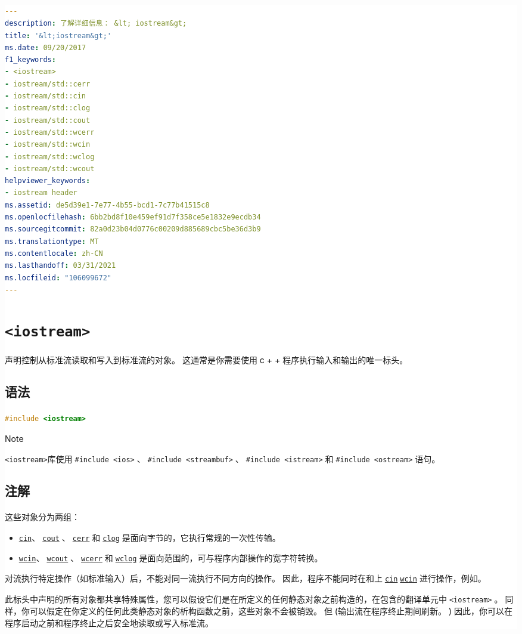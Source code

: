 ```yaml
---
description: 了解详细信息： &lt; iostream&gt;
title: '&lt;iostream&gt;'
ms.date: 09/20/2017
f1_keywords:
- <iostream>
- iostream/std::cerr
- iostream/std::cin
- iostream/std::clog
- iostream/std::cout
- iostream/std::wcerr
- iostream/std::wcin
- iostream/std::wclog
- iostream/std::wcout
helpviewer_keywords:
- iostream header
ms.assetid: de5d39e1-7e77-4b55-bcd1-7c77b41515c8
ms.openlocfilehash: 6bb2bd8f10e459ef91d7f358ce5e1832e9ecdb34
ms.sourcegitcommit: 82a0d23b04d0776c00209d885689cbc5be36d3b9
ms.translationtype: MT
ms.contentlocale: zh-CN
ms.lasthandoff: 03/31/2021
ms.locfileid: "106099672"
---
```

# `<iostream>`

声明控制从标准流读取和写入到标准流的对象。 这通常是你需要使用 c + + 程序执行输入和输出的唯一标头。

## <a name="syntax"></a>语法

```cpp
#include <iostream>
```

> [!NOTE]
> `<iostream>`库使用 `#include <ios>` 、 `#include <streambuf>` 、 `#include <istream>` 和 `#include <ostream>` 语句。

## <a name="remarks"></a>注解

这些对象分为两组：

- [`cin`](#cin)、 [`cout`](#cout) 、 [`cerr`](#cerr) 和 [`clog`](#clog) 是面向字节的，它执行常规的一次性传输。

- [`wcin`](#wcin)、 [`wcout`](#wcout) 、 [`wcerr`](#wcerr) 和 [`wclog`](#wclog) 是面向范围的，可与程序内部操作的宽字符转换。

对流执行特定操作（如标准输入）后，不能对同一流执行不同方向的操作。 因此，程序不能同时在和上 [`cin`](#cin) [`wcin`](#wcin) 进行操作，例如。

此标头中声明的所有对象都共享特殊属性，您可以假设它们是在所定义的任何静态对象之前构造的，在包含的翻译单元中 `<iostream>` 。 同样，你可以假定在你定义的任何此类静态对象的析构函数之前，这些对象不会被销毁。 但 (输出流在程序终止期间刷新。 ) 因此，你可以在程序启动之前和程序终止之后安全地读取或写入标准流。
